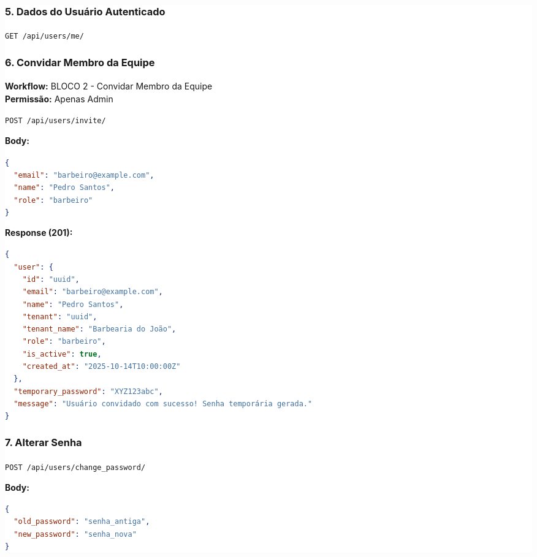 ### 5. Dados do Usuário Autenticado

```http
GET /api/users/me/
```

### 6. Convidar Membro da Equipe

**Workflow:** BLOCO 2 - Convidar Membro da Equipe  
**Permissão:** Apenas Admin

```http
POST /api/users/invite/
```

**Body:**
```json
{
  "email": "barbeiro@example.com",
  "name": "Pedro Santos",
  "role": "barbeiro"
}
```

**Response (201):**
```json
{
  "user": {
    "id": "uuid",
    "email": "barbeiro@example.com",
    "name": "Pedro Santos",
    "tenant": "uuid",
    "tenant_name": "Barbearia do João",
    "role": "barbeiro",
    "is_active": true,
    "created_at": "2025-10-14T10:00:00Z"
  },
  "temporary_password": "XYZ123abc",
  "message": "Usuário convidado com sucesso! Senha temporária gerada."
}
```

### 7. Alterar Senha

```http
POST /api/users/change_password/
```

**Body:**
```json
{
  "old_password": "senha_antiga",
  "new_password": "senha_nova"
}
```
